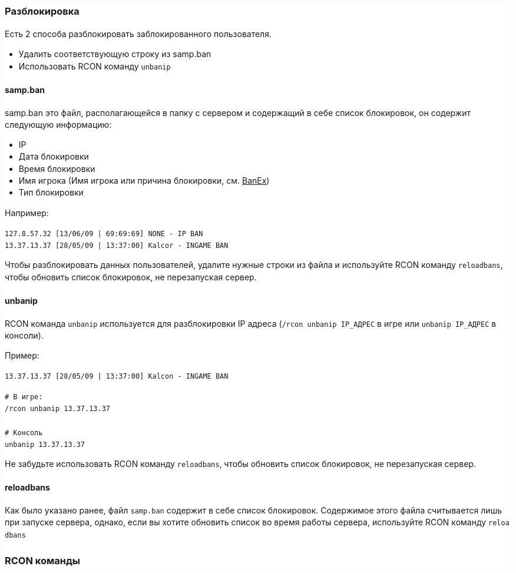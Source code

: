 ### Разблокировка

Есть 2 способа разблокировать заблокированного пользователя.

- Удалить соответствующую строку из samp.ban
- Использовать RCON команду `unbanip`

#### samp.ban

samp.ban это файл, располагающейся в папку с сервером и содержащий в себе список блокировок, он содержит следующую информацию:

- IP
- Дата блокировки
- Время блокировки
- Имя игрока (Имя игрока или причина блокировки, см. [BanEx](../scripting/functions/BanEx))
- Тип блокировки

Например:

```
127.8.57.32 [13/06/09 | 69:69:69] NONE - IP BAN
13.37.13.37 [28/05/09 | 13:37:00] Kalcor - INGAME BAN
```

Чтобы разблокировать данных пользователей, удалите нужные строки из файла и используйте RCON команду `reloadbans`, чтобы обновить список блокировок, не перезапуская сервер.

#### unbanip

RCON команда `unbanip` используется для разблокировки IP адреса (`/rcon unbanip IP_АДРЕС` в игре или `unbanip IP_АДРЕС` в консоли).

Пример:

```
13.37.13.37 [28/05/09 | 13:37:00] Kalcon - INGAME BAN
```

```
# В игре:
/rcon unbanip 13.37.13.37

# Консоль
unbanip 13.37.13.37
```

Не забудьте использовать RCON команду `reloadbans`, чтобы обновить список блокировок, не перезапуская сервер.

#### reloadbans

Как было указано ранее, файл `samp.ban` содержит в себе список блокировок. Содержимое этого файла считывается лишь при запуске сервера, однако, если вы хотите обновить список во время работы сервера, используйте RCON команду `reloadbans`

### RCON команды
